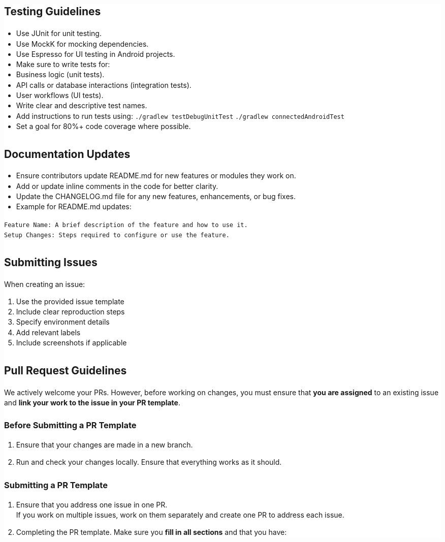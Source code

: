 ## Testing Guidelines <a name="testing-guidelines"></a>
- Use JUnit for unit testing.
- Use MockK for mocking dependencies.
- Use Espresso for UI testing in Android projects.
- Make sure to write tests for:
- Business logic (unit tests).
- API calls or database interactions (integration tests).
- User workflows (UI tests).
- Write clear and descriptive test names.
- Add instructions to run tests using:
`./gradlew testDebugUnitTest`
`./gradlew connectedAndroidTest`
- Set a goal for 80%+ code coverage where possible.

## Documentation Updates <a name="documentation-updates"></a>
- Ensure contributors update README.md for new features or modules they work on.
- Add or update inline comments in the code for better clarity.
- Update the CHANGELOG.md file for any new features, enhancements, or bug fixes.
- Example for README.md updates:
```
Feature Name: A brief description of the feature and how to use it.
Setup Changes: Steps required to configure or use the feature.
```

## Submitting Issues <a name="submitting-issues"></a>
When creating an issue:
1. Use the provided issue template
2. Include clear reproduction steps
3. Specify environment details
4. Add relevant labels
5. Include screenshots if applicable

## Pull Request Guidelines <a name="pull-request-guidelines"></a>
We actively welcome your PRs. However, before working on changes, you must ensure that **you are assigned** to an existing issue and **link your work to the issue in your PR template**.

### Before Submitting a PR Template

1. Ensure that your changes are made in a new branch.

2. Run and check your changes locally. Ensure that everything works as it should.

### Submitting a PR Template

1. Ensure that you address one issue in one PR. <br> If you work on multiple issues, work on them separately and create one PR to address each issue.

2. Completing the PR template. Make sure you **fill in all sections** and that you have:
